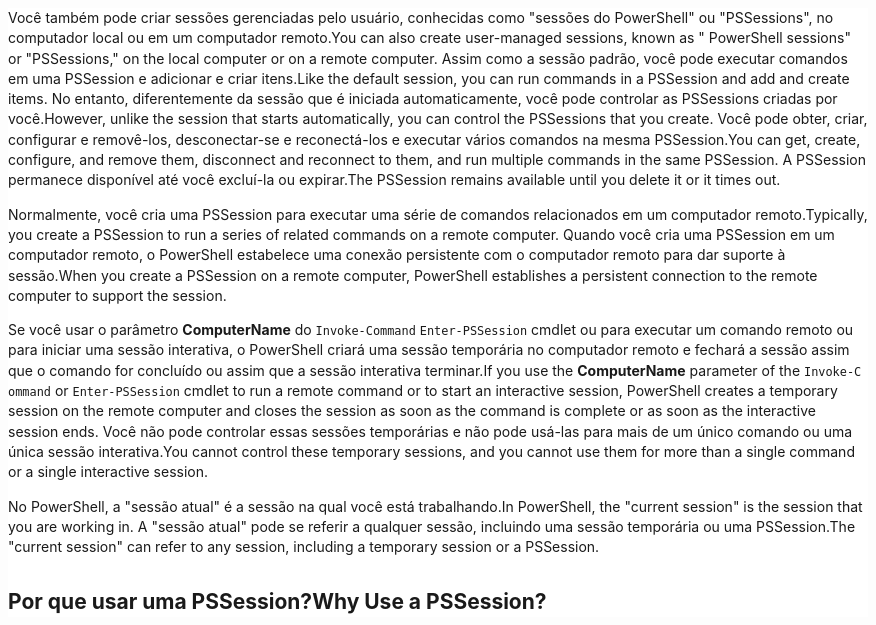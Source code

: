 <span data-ttu-id="d8fd8-128">Você também pode criar sessões gerenciadas pelo usuário, conhecidas como "sessões do PowerShell" ou "PSSessions", no computador local ou em um computador remoto.</span><span class="sxs-lookup"><span data-stu-id="d8fd8-128">You can also create user-managed sessions, known as " PowerShell sessions" or "PSSessions," on the local computer or on a remote computer.</span></span> <span data-ttu-id="d8fd8-129">Assim como a sessão padrão, você pode executar comandos em uma PSSession e adicionar e criar itens.</span><span class="sxs-lookup"><span data-stu-id="d8fd8-129">Like the default session, you can run commands in a PSSession and add and create items.</span></span> <span data-ttu-id="d8fd8-130">No entanto, diferentemente da sessão que é iniciada automaticamente, você pode controlar as PSSessions criadas por você.</span><span class="sxs-lookup"><span data-stu-id="d8fd8-130">However, unlike the session that starts automatically, you can control the PSSessions that you create.</span></span> <span data-ttu-id="d8fd8-131">Você pode obter, criar, configurar e removê-los, desconectar-se e reconectá-los e executar vários comandos na mesma PSSession.</span><span class="sxs-lookup"><span data-stu-id="d8fd8-131">You can get, create, configure, and remove them, disconnect and reconnect to them, and run multiple commands in the same PSSession.</span></span> <span data-ttu-id="d8fd8-132">A PSSession permanece disponível até você excluí-la ou expirar.</span><span class="sxs-lookup"><span data-stu-id="d8fd8-132">The PSSession remains available until you delete it or it times out.</span></span>

<span data-ttu-id="d8fd8-133">Normalmente, você cria uma PSSession para executar uma série de comandos relacionados em um computador remoto.</span><span class="sxs-lookup"><span data-stu-id="d8fd8-133">Typically, you create a PSSession to run a series of related commands on a remote computer.</span></span> <span data-ttu-id="d8fd8-134">Quando você cria uma PSSession em um computador remoto, o PowerShell estabelece uma conexão persistente com o computador remoto para dar suporte à sessão.</span><span class="sxs-lookup"><span data-stu-id="d8fd8-134">When you create a PSSession on a remote computer, PowerShell establishes a persistent connection to the remote computer to support the session.</span></span>

<span data-ttu-id="d8fd8-135">Se você usar o parâmetro **ComputerName** do `Invoke-Command` `Enter-PSSession` cmdlet ou para executar um comando remoto ou para iniciar uma sessão interativa, o PowerShell criará uma sessão temporária no computador remoto e fechará a sessão assim que o comando for concluído ou assim que a sessão interativa terminar.</span><span class="sxs-lookup"><span data-stu-id="d8fd8-135">If you use the **ComputerName** parameter of the `Invoke-Command` or `Enter-PSSession` cmdlet to run a remote command or to start an interactive session, PowerShell creates a temporary session on the remote computer and closes the session as soon as the command is complete or as soon as the interactive session ends.</span></span> <span data-ttu-id="d8fd8-136">Você não pode controlar essas sessões temporárias e não pode usá-las para mais de um único comando ou uma única sessão interativa.</span><span class="sxs-lookup"><span data-stu-id="d8fd8-136">You cannot control these temporary sessions, and you cannot use them for more than a single command or a single interactive session.</span></span>

<span data-ttu-id="d8fd8-137">No PowerShell, a "sessão atual" é a sessão na qual você está trabalhando.</span><span class="sxs-lookup"><span data-stu-id="d8fd8-137">In PowerShell, the "current session" is the session that you are working in.</span></span> <span data-ttu-id="d8fd8-138">A "sessão atual" pode se referir a qualquer sessão, incluindo uma sessão temporária ou uma PSSession.</span><span class="sxs-lookup"><span data-stu-id="d8fd8-138">The "current session" can refer to any session, including a temporary session or a PSSession.</span></span>

## <a name="why-use-a-pssession"></a><span data-ttu-id="d8fd8-139">Por que usar uma PSSession?</span><span class="sxs-lookup"><span data-stu-id="d8fd8-139">Why Use a PSSession?</span></span>
